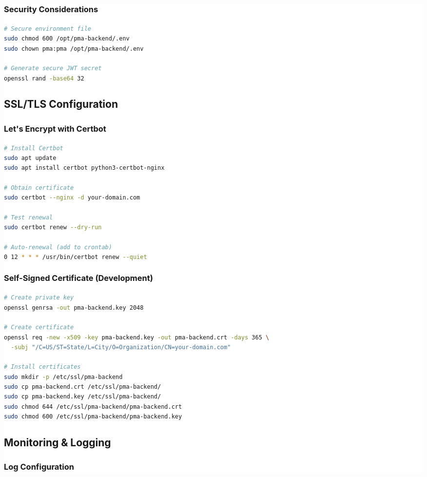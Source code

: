 ### Security Considerations

```bash
# Secure environment file
sudo chmod 600 /opt/pma-backend/.env
sudo chown pma:pma /opt/pma-backend/.env

# Generate secure JWT secret
openssl rand -base64 32
```

## SSL/TLS Configuration

### Let's Encrypt with Certbot

```bash
# Install Certbot
sudo apt update
sudo apt install certbot python3-certbot-nginx

# Obtain certificate
sudo certbot --nginx -d your-domain.com

# Test renewal
sudo certbot renew --dry-run

# Auto-renewal (add to crontab)
0 12 * * * /usr/bin/certbot renew --quiet
```

### Self-Signed Certificate (Development)

```bash
# Create private key
openssl genrsa -out pma-backend.key 2048

# Create certificate
openssl req -new -x509 -key pma-backend.key -out pma-backend.crt -days 365 \
  -subj "/C=US/ST=State/L=City/O=Organization/CN=your-domain.com"

# Install certificates
sudo mkdir -p /etc/ssl/pma-backend
sudo cp pma-backend.crt /etc/ssl/pma-backend/
sudo cp pma-backend.key /etc/ssl/pma-backend/
sudo chmod 644 /etc/ssl/pma-backend/pma-backend.crt
sudo chmod 600 /etc/ssl/pma-backend/pma-backend.key
```

## Monitoring & Logging

### Log Configuration
